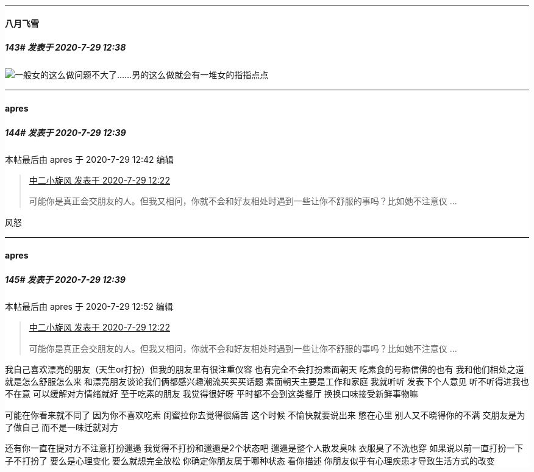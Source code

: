 





*****

####  八月飞雪  
##### 143#       发表于 2020-7-29 12:38



<img src="https://static.saraba1st.com/image/smiley/face2017/024.png" referrerpolicy="no-referrer">一般女的这么做问题不大了……男的这么做就会有一堆女的指指点点







*****

####  apres  
##### 144#       发表于 2020-7-29 12:39



 本帖最后由 apres 于 2020-7-29 12:42 编辑 
<blockquote><a href="httphttps://bbs.saraba1st.com/2b/forum.php?mod=redirect&amp;goto=findpost&amp;pid=48247870&amp;ptid=1952023" target="_blank">中二小旋风 发表于 2020-7-29 12:22</a>

可能你是真正会交朋友的人。但我又相问，你就不会和好友相处时遇到一些让你不舒服的事吗？比如她不注意仪 ...</blockquote>
风怒







*****

####  apres  
##### 145#       发表于 2020-7-29 12:39



 本帖最后由 apres 于 2020-7-29 12:52 编辑 
<blockquote><a href="httphttps://bbs.saraba1st.com/2b/forum.php?mod=redirect&amp;goto=findpost&amp;pid=48247870&amp;ptid=1952023" target="_blank">中二小旋风 发表于 2020-7-29 12:22</a>

可能你是真正会交朋友的人。但我又相问，你就不会和好友相处时遇到一些让你不舒服的事吗？比如她不注意仪 ...</blockquote>
我自己喜欢漂亮的朋友（天生or打扮）但我的朋友里有很注重仪容 也有完全不会打扮素面朝天 吃素食的号称信佛的也有 我和他们相处之道就是怎么舒服怎么来 和漂亮朋友谈论我们俩都感兴趣潮流买买买话题 素面朝天主要是工作和家庭 我就听听 发表下个人意见 听不听得进我也不在意 可以缓解对方情绪就好 至于吃素的朋友 我觉得很好呀 平时都不会到这类餐厅 换换口味接受新鲜事物嘛

可能在你看来就不同了 因为你不喜欢吃素 闺蜜拉你去觉得很痛苦 这个时候 不愉快就要说出来 憋在心里 别人又不晓得你的不满 交朋友是为了做自己 而不是一味迁就对方


还有你一直在提对方不注意打扮邋遢 我觉得不打扮和邋遢是2个状态吧 邋遢是整个人散发臭味 衣服臭了不洗也穿 如果说以前一直打扮一下子不打扮了 要么是心理变化 要么就想完全放松 你确定你朋友属于哪种状态 看你描述 你朋友似乎有心理疾患才导致生活方式的改变





